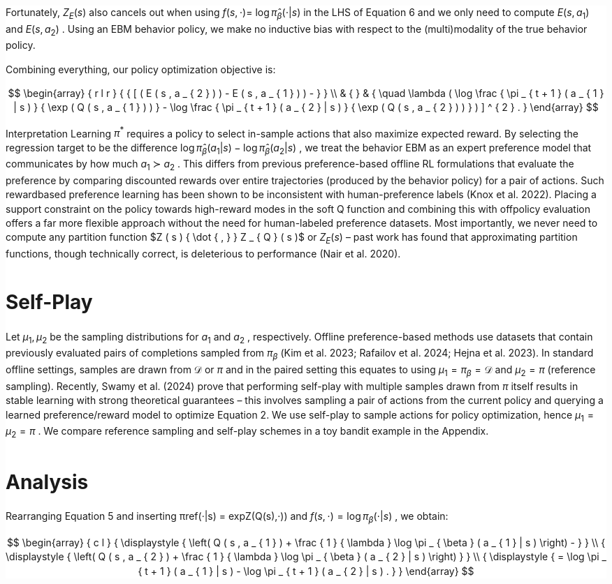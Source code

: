 Fortunately, $Z _ { E } ( s )$ also cancels out when using $f ( s , \cdot ) =$ $\log \hat { \pi } _ { \beta } ( \cdot | s )$ in the LHS of Equation 6 and we only need to compute $E ( s , a _ { 1 } )$ and $E ( s , a _ { 2 } )$ . Using an EBM behavior policy, we make no inductive bias with respect to the (multi)modality of the true behavior policy.

Combining everything, our policy optimization objective is:

$$
\begin{array} { r l r } {  { [ ( E ( s , a _ { 2 } ) ) - E ( s , a _ { 1 } ) ) - } } \\ & { } & { \quad \lambda ( \log \frac { \pi _ { t + 1 } ( a _ { 1 } | s ) } { \exp ( Q ( s , a _ { 1 } ) ) } - \log \frac { \pi _ { t + 1 } ( a _ { 2 } | s ) } { \exp ( Q ( s , a _ { 2 } ) ) } ) ] ^ { 2 } . } \end{array}
$$

Interpretation Learning $\pi ^ { * }$ requires a policy to select in-sample actions that also maximize expected reward. By selecting the regression target to be the difference $\log \hat { \pi } _ { \beta } ( a _ { 1 } | s ) - \log \hat { \pi } _ { \beta } ( a _ { 2 } | s )$ , we treat the behavior EBM as an expert preference model that communicates by how much $a _ { 1 } \ \succ \ a _ { 2 }$ . This differs from previous preference-based offline RL formulations that evaluate the preference by comparing discounted rewards over entire trajectories (produced by the behavior policy) for a pair of actions. Such rewardbased preference learning has been shown to be inconsistent with human-preference labels (Knox et al. 2022). Placing a support constraint on the policy towards high-reward modes in the soft Q function and combining this with offpolicy evaluation offers a far more flexible approach without the need for human-labeled preference datasets. Most importantly, we never need to compute any partition function $Z ( s ) { \dot { , } } Z _ { Q } ( s )$ or $Z _ { E } ( s )$ – past work has found that approximating partition functions, though technically correct, is deleterious to performance (Nair et al. 2020).

# Self-Play

Let $\mu _ { 1 } , \mu _ { 2 }$ be the sampling distributions for $a _ { 1 }$ and $a _ { 2 }$ , respectively. Offline preference-based methods use datasets that contain previously evaluated pairs of completions sampled from $\pi _ { \beta }$ (Kim et al. 2023; Rafailov et al. 2024; Hejna et al. 2023). In standard offline settings, samples are drawn from $\mathcal { D }$ or $\pi$ and in the paired setting this equates to using $\mu _ { 1 } = \pi _ { \beta } = \mathcal { D }$ and $\mu _ { 2 } = \pi$ (reference sampling). Recently, Swamy et al. (2024) prove that performing self-play with multiple samples drawn from $\pi$ itself results in stable learning with strong theoretical guarantees – this involves sampling a pair of actions from the current policy and querying a learned preference/reward model to optimize Equation 2. We use self-play to sample actions for policy optimization, hence $\mu _ { 1 } = \mu _ { 2 } = \pi$ . We compare reference sampling and self-play schemes in a toy bandit example in the Appendix.

# Analysis

Rearranging Equation 5 and inserting πref(·|s) = expZ(Q(s),·)) and $f ( s , \cdot ) = \log \pi _ { \beta } ( \cdot | s )$ , we obtain:

$$
\begin{array} { c l } { \displaystyle { \left( Q ( s , a _ { 1 } ) + \frac { 1 } { \lambda } \log \pi _ { \beta } ( a _ { 1 } | s ) \right) - } } \\ { \displaystyle { \left( Q ( s , a _ { 2 } ) + \frac { 1 } { \lambda } \log \pi _ { \beta } ( a _ { 2 } | s ) \right) } } \\ { \displaystyle { = \log \pi _ { t + 1 } ( a _ { 1 } | s ) - \log \pi _ { t + 1 } ( a _ { 2 } | s ) . } } \end{array}
$$
